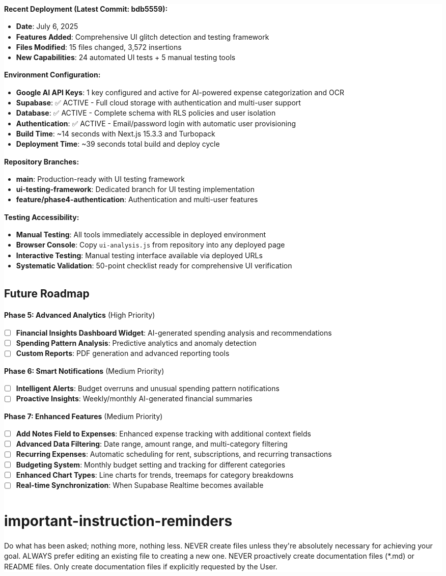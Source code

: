 **Recent Deployment (Latest Commit: bdb5559):**
- **Date**: July 6, 2025
- **Features Added**: Comprehensive UI glitch detection and testing framework
- **Files Modified**: 15 files changed, 3,572 insertions
- **New Capabilities**: 24 automated UI tests + 5 manual testing tools

**Environment Configuration:**
- **Google AI API Keys**: 1 key configured and active for AI-powered expense categorization and OCR
- **Supabase**: ✅ ACTIVE - Full cloud storage with authentication and multi-user support
- **Database**: ✅ ACTIVE - Complete schema with RLS policies and user isolation
- **Authentication**: ✅ ACTIVE - Email/password login with automatic user provisioning
- **Build Time**: ~14 seconds with Next.js 15.3.3 and Turbopack
- **Deployment Time**: ~39 seconds total build and deploy cycle

**Repository Branches:**
- **main**: Production-ready with UI testing framework
- **ui-testing-framework**: Dedicated branch for UI testing implementation
- **feature/phase4-authentication**: Authentication and multi-user features

**Testing Accessibility:**
- **Manual Testing**: All tools immediately accessible in deployed environment
- **Browser Console**: Copy `ui-analysis.js` from repository into any deployed page
- **Interactive Testing**: Manual testing interface available via deployed URLs
- **Systematic Validation**: 50-point checklist ready for comprehensive UI verification

## Future Roadmap

**Phase 5: Advanced Analytics** (High Priority)
- [ ] **Financial Insights Dashboard Widget**: AI-generated spending analysis and recommendations
- [ ] **Spending Pattern Analysis**: Predictive analytics and anomaly detection
- [ ] **Custom Reports**: PDF generation and advanced reporting tools

**Phase 6: Smart Notifications** (Medium Priority)
- [ ] **Intelligent Alerts**: Budget overruns and unusual spending pattern notifications
- [ ] **Proactive Insights**: Weekly/monthly AI-generated financial summaries

**Phase 7: Enhanced Features** (Medium Priority)
- [ ] **Add Notes Field to Expenses**: Enhanced expense tracking with additional context fields
- [ ] **Advanced Data Filtering**: Date range, amount range, and multi-category filtering
- [ ] **Recurring Expenses**: Automatic scheduling for rent, subscriptions, and recurring transactions
- [ ] **Budgeting System**: Monthly budget setting and tracking for different categories
- [ ] **Enhanced Chart Types**: Line charts for trends, treemaps for category breakdowns
- [ ] **Real-time Synchronization**: When Supabase Realtime becomes available

# important-instruction-reminders
Do what has been asked; nothing more, nothing less.
NEVER create files unless they're absolutely necessary for achieving your goal.
ALWAYS prefer editing an existing file to creating a new one.
NEVER proactively create documentation files (*.md) or README files. Only create documentation files if explicitly requested by the User.